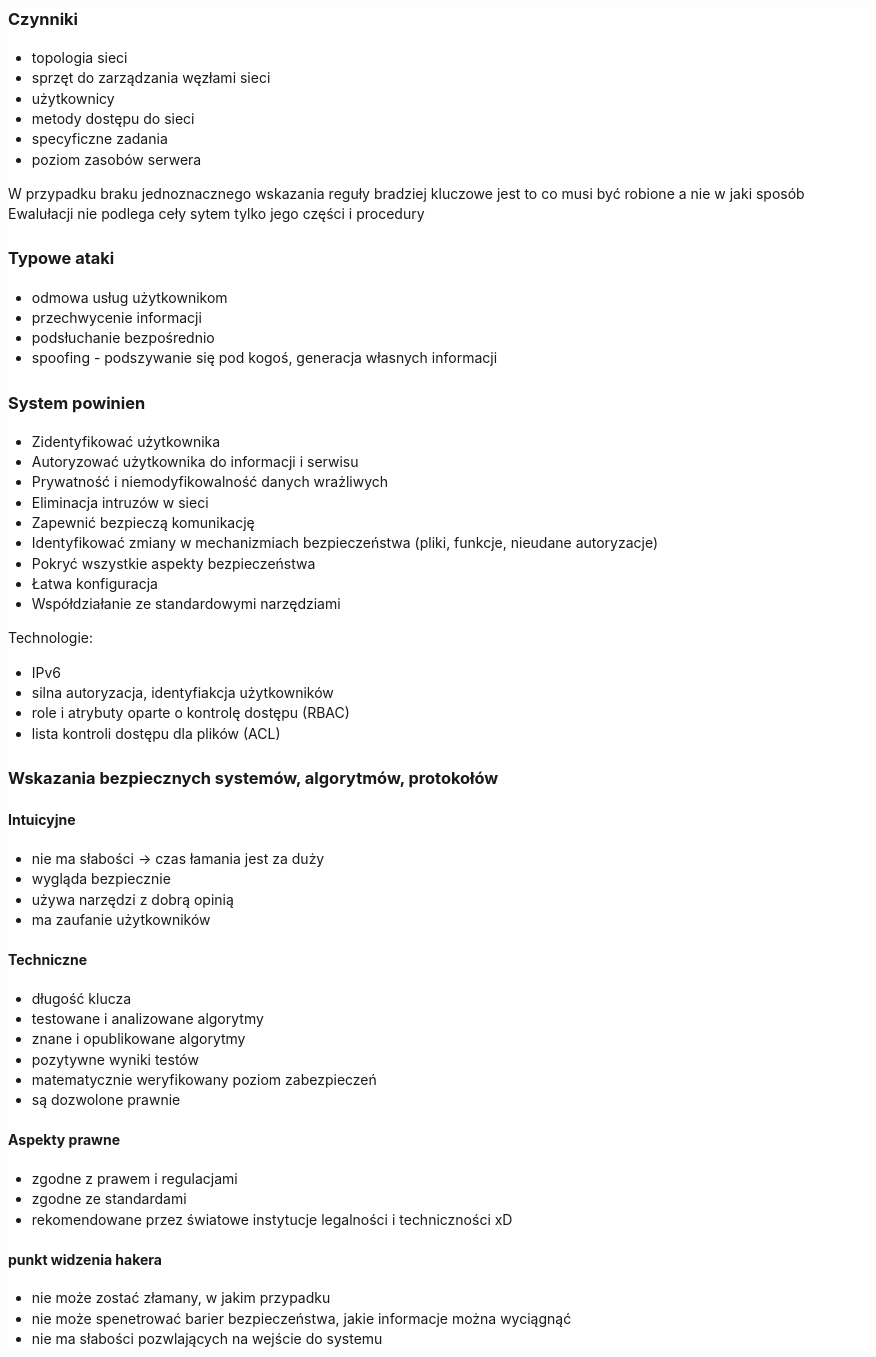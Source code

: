 ### Czynniki
* topologia sieci
* sprzęt do zarządzania węzłami sieci
* użytkownicy
* metody dostępu do sieci
* specyficzne zadania
* poziom zasobów serwera

W przypadku braku jednoznacznego wskazania reguły bradziej kluczowe jest to co musi być robione a nie w jaki sposób
Ewalułacji nie podlega ceły sytem tylko jego części i procedury

### Typowe ataki
- odmowa usług użytkownikom
- przechwycenie informacji
- podsłuchanie bezpośrednio
- spoofing - podszywanie się pod kogoś, generacja własnych informacji

### System powinien
* Zidentyfikować użytkownika
* Autoryzować użytkownika do informacji i serwisu
* Prywatność i niemodyfikowalność danych wrażliwych
* Eliminacja intruzów w sieci
* Zapewnić bezpieczą komunikację
* Identyfikować zmiany w mechanizmiach bezpieczeństwa (pliki, funkcje, nieudane autoryzacje)
* Pokryć wszystkie aspekty bezpieczeństwa
* Łatwa konfiguracja
* Współdziałanie ze standardowymi narzędziami

Technologie:
* IPv6
* silna autoryzacja, identyfiakcja użytkowników
* role i atrybuty oparte o kontrolę dostępu (RBAC)
* lista kontroli dostępu dla plików (ACL)


### Wskazania bezpiecznych systemów, algorytmów, protokołów
#### Intuicyjne
* nie ma słabości -> czas łamania jest za duży
* wygląda bezpiecznie
* używa narzędzi z dobrą opinią
* ma zaufanie użytkowników 
#### Techniczne
* długość klucza
* testowane i analizowane algorytmy
* znane i opublikowane algorytmy
* pozytywne wyniki testów
* matematycznie weryfikowany poziom zabezpieczeń
* są dozwolone prawnie
#### Aspekty prawne
* zgodne z prawem i regulacjami
* zgodne ze standardami
* rekomendowane przez światowe instytucje legalności i techniczności xD
#### punkt widzenia hakera
* nie może zostać złamany, w jakim przypadku
* nie może spenetrować barier bezpieczeństwa, jakie informacje można wyciągnąć
* nie ma słabości pozwlających na wejście do systemu
